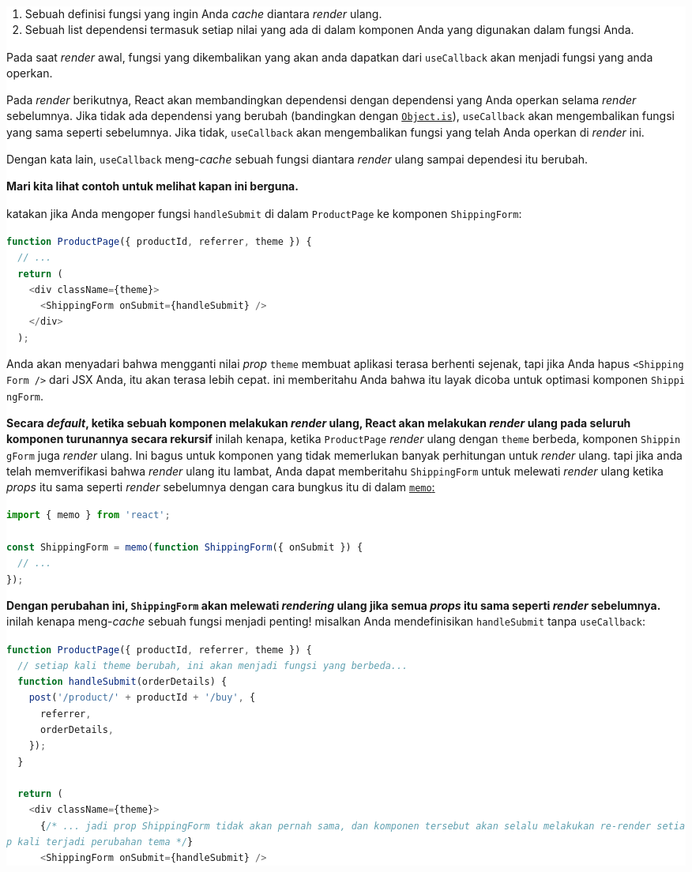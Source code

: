 1. Sebuah definisi fungsi yang ingin Anda *cache* diantara *render* ulang.
2. Sebuah <CodeStep step={2}>list dependensi</CodeStep> termasuk setiap nilai yang ada di dalam komponen Anda yang digunakan dalam fungsi Anda.

Pada saat *render* awal, <CodeStep step={3}>fungsi yang dikembalikan</CodeStep> yang akan anda dapatkan dari `useCallback` akan menjadi fungsi yang anda operkan.

Pada *render* berikutnya, React akan membandingkan <CodeStep step={2}>dependensi</CodeStep> dengan dependensi yang Anda operkan selama *render* sebelumnya. Jika tidak ada dependensi yang berubah (bandingkan dengan [`Object.is`](https://developer.mozilla.org/en-US/docs/Web/JavaScript/Reference/Global_Objects/Object/is)), `useCallback` akan mengembalikan fungsi yang sama seperti sebelumnya. Jika tidak, `useCallback` akan mengembalikan fungsi yang telah Anda operkan di *render* ini.

Dengan kata lain, `useCallback` meng-*cache* sebuah fungsi diantara *render* ulang sampai dependesi itu berubah.

**Mari kita lihat contoh untuk melihat kapan ini berguna.**

katakan jika Anda mengoper fungsi `handleSubmit` di dalam `ProductPage` ke komponen `ShippingForm`:

```js {5}
function ProductPage({ productId, referrer, theme }) {
  // ...
  return (
    <div className={theme}>
      <ShippingForm onSubmit={handleSubmit} />
    </div>
  );
```

Anda akan menyadari bahwa mengganti nilai *prop* `theme` membuat aplikasi terasa berhenti sejenak, tapi jika Anda hapus `<ShippingForm />` dari JSX Anda, itu akan terasa lebih cepat. ini memberitahu Anda bahwa itu layak dicoba untuk optimasi komponen `ShippingForm`.

**Secara *default*, ketika sebuah komponen melakukan *render* ulang, React akan melakukan *render* ulang pada seluruh komponen turunannya secara rekursif** inilah kenapa, ketika `ProductPage` *render* ulang dengan `theme` berbeda, komponen `ShippingForm` juga *render* ulang. Ini bagus untuk komponen yang tidak memerlukan banyak perhitungan untuk *render* ulang. tapi jika anda telah memverifikasi bahwa *render* ulang itu lambat, Anda dapat memberitahu `ShippingForm` untuk melewati *render* ulang ketika *props* itu sama seperti *render* sebelumnya dengan cara bungkus itu di dalam [`memo`:](/reference/react/memo)

```js {3,5}
import { memo } from 'react';

const ShippingForm = memo(function ShippingForm({ onSubmit }) {
  // ...
});
```

**Dengan perubahan ini, `ShippingForm` akan melewati *rendering* ulang jika semua *props* itu sama seperti *render* sebelumnya.** inilah kenapa meng-*cache* sebuah fungsi menjadi penting! misalkan Anda mendefinisikan `handleSubmit` tanpa `useCallback`:

```js {2,3,8,12-13}
function ProductPage({ productId, referrer, theme }) {
  // setiap kali theme berubah, ini akan menjadi fungsi yang berbeda...
  function handleSubmit(orderDetails) {
    post('/product/' + productId + '/buy', {
      referrer,
      orderDetails,
    });
  }
  
  return (
    <div className={theme}>
      {/* ... jadi prop ShippingForm tidak akan pernah sama, dan komponen tersebut akan selalu melakukan re-render setiap kali terjadi perubahan tema */}
      <ShippingForm onSubmit={handleSubmit} />
```